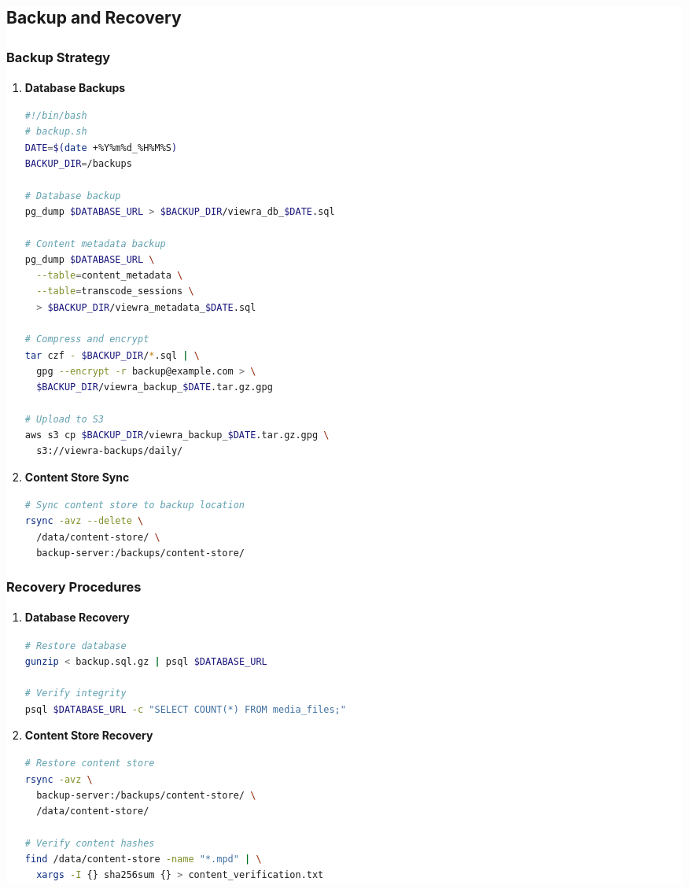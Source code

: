 ## Backup and Recovery

### Backup Strategy

1. **Database Backups**
   ```bash
   #!/bin/bash
   # backup.sh
   DATE=$(date +%Y%m%d_%H%M%S)
   BACKUP_DIR=/backups
   
   # Database backup
   pg_dump $DATABASE_URL > $BACKUP_DIR/viewra_db_$DATE.sql
   
   # Content metadata backup
   pg_dump $DATABASE_URL \
     --table=content_metadata \
     --table=transcode_sessions \
     > $BACKUP_DIR/viewra_metadata_$DATE.sql
   
   # Compress and encrypt
   tar czf - $BACKUP_DIR/*.sql | \
     gpg --encrypt -r backup@example.com > \
     $BACKUP_DIR/viewra_backup_$DATE.tar.gz.gpg
   
   # Upload to S3
   aws s3 cp $BACKUP_DIR/viewra_backup_$DATE.tar.gz.gpg \
     s3://viewra-backups/daily/
   ```

2. **Content Store Sync**
   ```bash
   # Sync content store to backup location
   rsync -avz --delete \
     /data/content-store/ \
     backup-server:/backups/content-store/
   ```

### Recovery Procedures

1. **Database Recovery**
   ```bash
   # Restore database
   gunzip < backup.sql.gz | psql $DATABASE_URL
   
   # Verify integrity
   psql $DATABASE_URL -c "SELECT COUNT(*) FROM media_files;"
   ```

2. **Content Store Recovery**
   ```bash
   # Restore content store
   rsync -avz \
     backup-server:/backups/content-store/ \
     /data/content-store/
   
   # Verify content hashes
   find /data/content-store -name "*.mpd" | \
     xargs -I {} sha256sum {} > content_verification.txt
   ```
